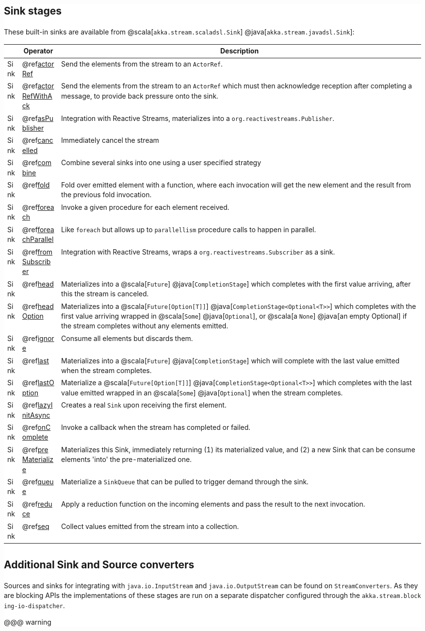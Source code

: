 ## Sink stages

These built-in sinks are available from @scala[`akka.stream.scaladsl.Sink`] @java[`akka.stream.javadsl.Sink`]:


| |Operator|Description|
|--|--|--|
|Sink|<a name="actorref"></a>@ref[actorRef](Sink/actorRef.md)|Send the elements from the stream to an `ActorRef`.|
|Sink|<a name="actorrefwithack"></a>@ref[actorRefWithAck](Sink/actorRefWithAck.md)|Send the elements from the stream to an `ActorRef` which must then acknowledge reception after completing a message, to provide back pressure onto the sink.|
|Sink|<a name="aspublisher"></a>@ref[asPublisher](Sink/asPublisher.md)|Integration with Reactive Streams, materializes into a `org.reactivestreams.Publisher`.|
|Sink|<a name="cancelled"></a>@ref[cancelled](Sink/cancelled.md)|Immediately cancel the stream|
|Sink|<a name="combine"></a>@ref[combine](Sink/combine.md)|Combine several sinks into one using a user specified strategy|
|Sink|<a name="fold"></a>@ref[fold](Sink/fold.md)|Fold over emitted element with a function, where each invocation will get the new element and the result from the previous fold invocation.|
|Sink|<a name="foreach"></a>@ref[foreach](Sink/foreach.md)|Invoke a given procedure for each element received.|
|Sink|<a name="foreachparallel"></a>@ref[foreachParallel](Sink/foreachParallel.md)|Like `foreach` but allows up to `parallellism` procedure calls to happen in parallel.|
|Sink|<a name="fromsubscriber"></a>@ref[fromSubscriber](Sink/fromSubscriber.md)|Integration with Reactive Streams, wraps a `org.reactivestreams.Subscriber` as a sink.|
|Sink|<a name="head"></a>@ref[head](Sink/head.md)|Materializes into a @scala[`Future`] @java[`CompletionStage`] which completes with the first value arriving, after this the stream is canceled.|
|Sink|<a name="headoption"></a>@ref[headOption](Sink/headOption.md)|Materializes into a @scala[`Future[Option[T]]`] @java[`CompletionStage<Optional<T>>`] which completes with the first value arriving wrapped in @scala[`Some`] @java[`Optional`], or @scala[a `None`] @java[an empty Optional] if the stream completes without any elements emitted.|
|Sink|<a name="ignore"></a>@ref[ignore](Sink/ignore.md)|Consume all elements but discards them.|
|Sink|<a name="last"></a>@ref[last](Sink/last.md)|Materializes into a @scala[`Future`] @java[`CompletionStage`] which will complete with the last value emitted when the stream completes.|
|Sink|<a name="lastoption"></a>@ref[lastOption](Sink/lastOption.md)|Materialize a @scala[`Future[Option[T]]`] @java[`CompletionStage<Optional<T>>`] which completes with the last value emitted wrapped in an @scala[`Some`] @java[`Optional`] when the stream completes.|
|Sink|<a name="lazyinitasync"></a>@ref[lazyInitAsync](Sink/lazyInitAsync.md)|Creates a real `Sink` upon receiving the first element. |
|Sink|<a name="oncomplete"></a>@ref[onComplete](Sink/onComplete.md)|Invoke a callback when the stream has completed or failed.|
|Sink|<a name="prematerialize"></a>@ref[preMaterialize](Sink/preMaterialize.md)|Materializes this Sink, immediately returning (1) its materialized value, and (2) a new Sink that can be consume elements 'into' the pre-materialized one.|
|Sink|<a name="queue"></a>@ref[queue](Sink/queue.md)|Materialize a `SinkQueue` that can be pulled to trigger demand through the sink.|
|Sink|<a name="reduce"></a>@ref[reduce](Sink/reduce.md)|Apply a reduction function on the incoming elements and pass the result to the next invocation.|
|Sink|<a name="seq"></a>@ref[seq](Sink/seq.md)|Collect values emitted from the stream into a collection.|

## Additional Sink and Source converters

Sources and sinks for integrating with `java.io.InputStream` and `java.io.OutputStream` can be found on
`StreamConverters`. As they are blocking APIs the implementations of these stages are run on a separate
dispatcher configured through the `akka.stream.blocking-io-dispatcher`.

@@@ warning
